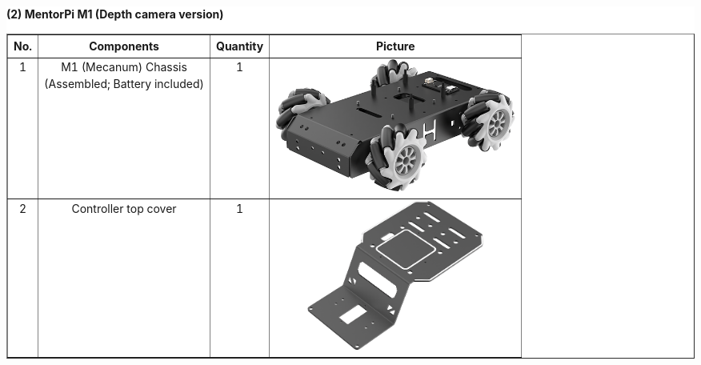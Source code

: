 **(2) MentorPi M1 (Depth camera version)**

<table border="1" class="docutils-nobg" style="text-align: center;">
<thead>
<tr>
<th><strong>No.</strong></th>
<th>Components</th>
<th><strong>Quantity</strong></th>
<th><strong>Picture</strong></th>
</tr>
</thead>
<tbody>
<tr>
<td>1</td>
<td>M1 (Mecanum) Chassis<br>(Assembled; Battery included)</td>
<td>1</td>
<td><img src="../_static/media/1.getting_ready/1.1/media/image1.0.png"  style="width:300px;"></td>
</tr>
<tr>
<td>2</td>
<td>Controller top cover</td>
<td>1</td>
<td><img src="../_static/media/1.getting_ready/1.1/media/image2.png"  style="width:220px;"></td>
</tr>
<tr>